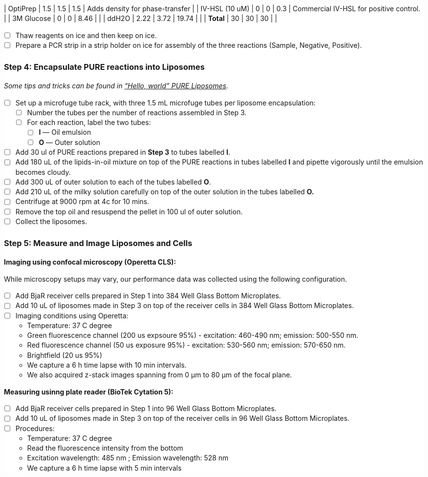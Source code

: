 | OptiPrep | 1.5 | 1.5 | 1.5 | Adds density for phase-transfer  |
| IV-HSL (10 uM) | 0 | 0 | 0.3 | Commercial IV-HSL for positive control. |
| 3M Glucose | 0 | 0 | 8.46 |  |
| ddH2O | 2.22 | 3.72 | 19.74 |  |
| **Total** | 30 | 30 | 30 |  |
- [ ]  Thaw reagents on ice and then keep on ice.
- [ ]  Prepare a PCR strip in a strip holder on ice for assembly of the three reactions (Sample, Negative, Positive).

### Step 4: Encapsulate PURE reactions into Liposomes

*Some tips and tricks can be found in [“Hello, world” PURE Liposomes](https://www.notion.so/Hello-world-PURE-Liposomes-412dfbe9ffd941bfab16b69ec866de27?pvs=21).*

- [ ]  Set up a microfuge tube rack, with three 1.5 mL microfuge tubes per liposome encapsulation:
    - [ ]  Number the tubes per the number of reactions assembled in Step 3.
    - [ ]  For each reaction, label the two tubes:
        - [ ]  **I** — Oil emulsion
        - [ ]  **O** — Outer solution
- [ ]  Add 30 ul of PURE reactions prepared in **Step 3** to tubes labelled **I**.
- [ ]  Add 180 uL of the lipids-in-oil mixture on top of the PURE reactions in tubes labelled **I** and pipette vigorously until the emulsion becomes cloudy.
- [ ]  Add 300 uL of outer solution to each of the tubes labelled **O**.
- [ ]  Add 210 uL of the milky solution carefully on top of the outer solution in the tubes labelled **O.**
- [ ]  Centrifuge at 9000 rpm at 4c for 10 mins.
- [ ]  Remove the top oil and resuspend the pellet in 100 ul of outer solution.
- [ ]  Collect the liposomes.

### Step 5: Measure and Image Liposomes and Cells

**Imaging using confocal microscopy (Operetta CLS):**

While microscopy setups may vary, our performance data was collected using the following configuration.

- [ ]  Add BjaR receiver cells prepared in Step 1 into 384 Well Glass Bottom Microplates.
- [ ]  Add 10 uL of liposomes made in Step 3 on top of the receiver cells in 384 Well Glass Bottom Microplates.
- [ ]  Imaging conditions using Operetta:
    - Temperature: 37 C degree
    - Green fluorescence channel (200 us expsoure 95%) - excitation: 460-490 nm; emission: 500-550 nm.
    - Red fluorescence channel (50 us exposure 95%) - excitation: 530-560 nm; emission: 570-650 nm.
    - Brightfield (20 us 95%)
    - We capture a 6 h time lapse with 10 min intervals.
    - We also acquired z-stack images spanning from 0 µm to 80 µm of the focal plane.

**Measuring usinng plate reader (BioTek Cytation 5):**

- [ ]  Add BjaR receiver cells prepared in Step 1 into 96 Well Glass Bottom Microplates.
- [ ]  Add 10 uL of liposomes made in Step 3 on top of the receiver cells in 96 Well Glass Bottom Microplates.
- [ ]  Procedures:
    - Temperature: 37 C degree
    - Read the fluorescence intensity from the bottom
    - Excitation wavelength: 485 nm ; Emission wavelength: 528 nm
    - We capture a 6 h time lapse with 5 min intervals

